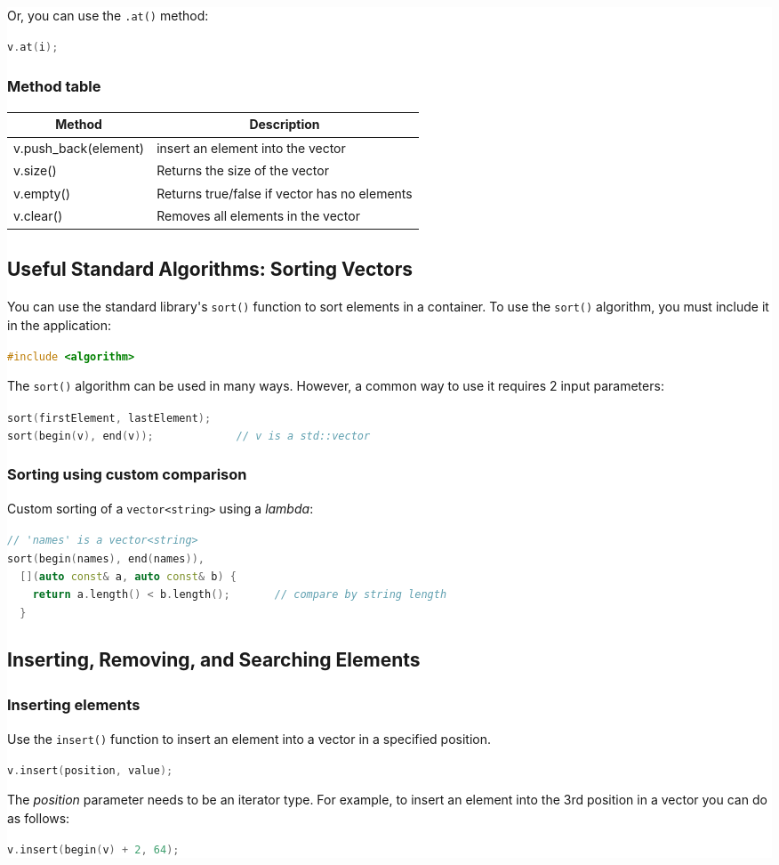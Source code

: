 Or, you can use the ```.at()``` method:

```c++
v.at(i);
```

### Method table

| Method | Description |
| ------ | --- |
| v.push_back(element) | insert an element into the vector | 
| v.size() | Returns the size of the vector | 
| v.empty() | Returns true/false if vector has no elements |
| v.clear() | Removes all elements in the vector | 

## Useful Standard Algorithms: Sorting Vectors

You can use the standard library's ```sort()``` function to sort elements in a container. To use the ```sort()``` algorithm, you must include it in the application:
```c++
#include <algorithm>
```

The ```sort()``` algorithm can be used in many ways. However, a common way to use it requires 2 input parameters:

```c++
sort(firstElement, lastElement);
sort(begin(v), end(v));             // v is a std::vector
```

### Sorting using custom comparison

Custom sorting of a ```vector<string>``` using a *lambda*:
```c++
// 'names' is a vector<string>
sort(begin(names), end(names)),
  [](auto const& a, auto const& b) {
    return a.length() < b.length();       // compare by string length
  }
```

## Inserting, Removing, and Searching Elements

### Inserting elements

Use the ```insert()``` function to insert an element into a vector in a specified position.
```c++
v.insert(position, value);
```

The *position* parameter needs to be an iterator type. For example, to insert an element into the 3rd position in a vector you can do as follows:
```c++
v.insert(begin(v) + 2, 64);
```
